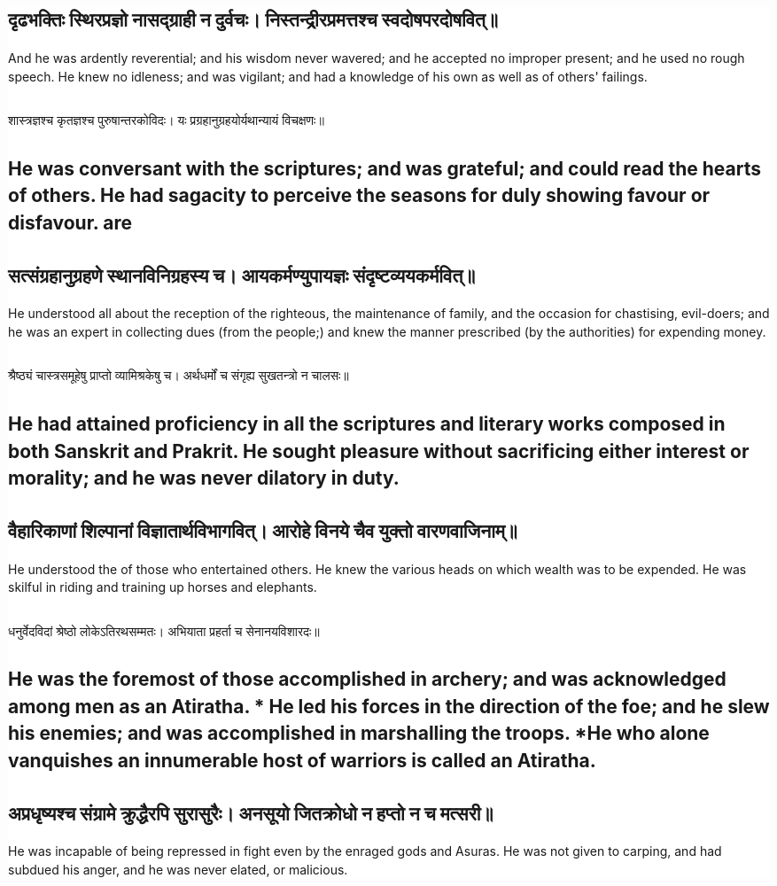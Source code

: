 ## दृढभक्तिः स्थिरप्रज्ञो नासद्ग्राही न दुर्वचः। निस्तन्द्रीरप्रमत्तश्च स्वदोषपरदोषवित्॥
And he was ardently reverential; and his wisdom never wavered; and he accepted no improper present; and he used no rough speech. He knew no idleness; and was vigilant; and had a knowledge of his own as well as of others' failings.

## 
शास्त्रज्ञश्च कृतज्ञश्च पुरुषान्तरकोविदः। यः प्रग्रहानुग्रहयोर्यथान्यायं विचक्षणः॥

## He was conversant with the scriptures; and was grateful; and could read the hearts of others. He had sagacity to perceive the seasons for duly showing favour or disfavour. are


## सत्संग्रहानुग्रहणे स्थानविनिग्रहस्य च। आयकर्मण्युपायज्ञः संदृष्टव्ययकर्मवित्॥
He understood all about the reception of the righteous, the maintenance of family, and the occasion for chastising, evil-doers; and he was an expert in collecting dues (from the people;) and knew the manner prescribed (by the authorities) for expending money.

## 
श्रैष्ठ्यं चास्त्रसमूहेषु प्राप्तो व्यामिश्रकेषु च। अर्थधर्मों च संगृह्य सुखतन्त्रो न चालसः॥

## He had attained proficiency in all the scriptures and literary works composed in both Sanskrit and Prakrit. He sought pleasure without sacrificing either interest or morality; and he was never dilatory in duty.


## वैहारिकाणां शिल्पानां विज्ञातार्थविभागवित्। आरोहे विनये चैव युक्तो वारणवाजिनाम्॥
He understood the of those who entertained others. He knew the various heads on which wealth was to be expended. He was skilful in riding and training up horses and elephants.

## 
धनुर्वेदविदां श्रेष्ठो लोकेऽतिरथसम्मतः। अभियाता प्रहर्ता च सेनानयविशारदः॥

## He was the foremost of those accomplished in archery; and was acknowledged among men as an Atiratha. * He led his forces in the direction of the foe; and he slew his enemies; and was accomplished in marshalling the troops. *He who alone vanquishes an innumerable host of warriors is called an Atiratha.


## अप्रधृष्यश्च संग्रामे क्रुद्धैरपि सुरासुरैः। अनसूयो जितक्रोधो न हप्तो न च मत्सरी॥
He was incapable of being repressed in fight even by the enraged gods and Asuras. He was not given to carping, and had subdued his anger, and he was never elated, or malicious.
